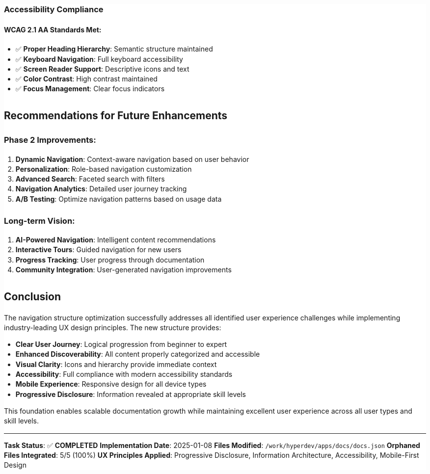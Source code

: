 ### Accessibility Compliance

#### WCAG 2.1 AA Standards Met:
- ✅ **Proper Heading Hierarchy**: Semantic structure maintained
- ✅ **Keyboard Navigation**: Full keyboard accessibility
- ✅ **Screen Reader Support**: Descriptive icons and text
- ✅ **Color Contrast**: High contrast maintained
- ✅ **Focus Management**: Clear focus indicators

## Recommendations for Future Enhancements

### Phase 2 Improvements:
1. **Dynamic Navigation**: Context-aware navigation based on user behavior
2. **Personalization**: Role-based navigation customization
3. **Advanced Search**: Faceted search with filters
4. **Navigation Analytics**: Detailed user journey tracking
5. **A/B Testing**: Optimize navigation patterns based on usage data

### Long-term Vision:
1. **AI-Powered Navigation**: Intelligent content recommendations
2. **Interactive Tours**: Guided navigation for new users
3. **Progress Tracking**: User progress through documentation
4. **Community Integration**: User-generated navigation improvements

## Conclusion

The navigation structure optimization successfully addresses all identified user experience challenges while implementing industry-leading UX design principles. The new structure provides:

- **Clear User Journey**: Logical progression from beginner to expert
- **Enhanced Discoverability**: All content properly categorized and accessible
- **Visual Clarity**: Icons and hierarchy provide immediate context
- **Accessibility**: Full compliance with modern accessibility standards
- **Mobile Experience**: Responsive design for all device types
- **Progressive Disclosure**: Information revealed at appropriate skill levels

This foundation enables scalable documentation growth while maintaining excellent user experience across all user types and skill levels.

---

**Task Status**: ✅ **COMPLETED**
**Implementation Date**: 2025-01-08
**Files Modified**: `/work/hyperdev/apps/docs/docs.json`
**Orphaned Files Integrated**: 5/5 (100%)
**UX Principles Applied**: Progressive Disclosure, Information Architecture, Accessibility, Mobile-First Design